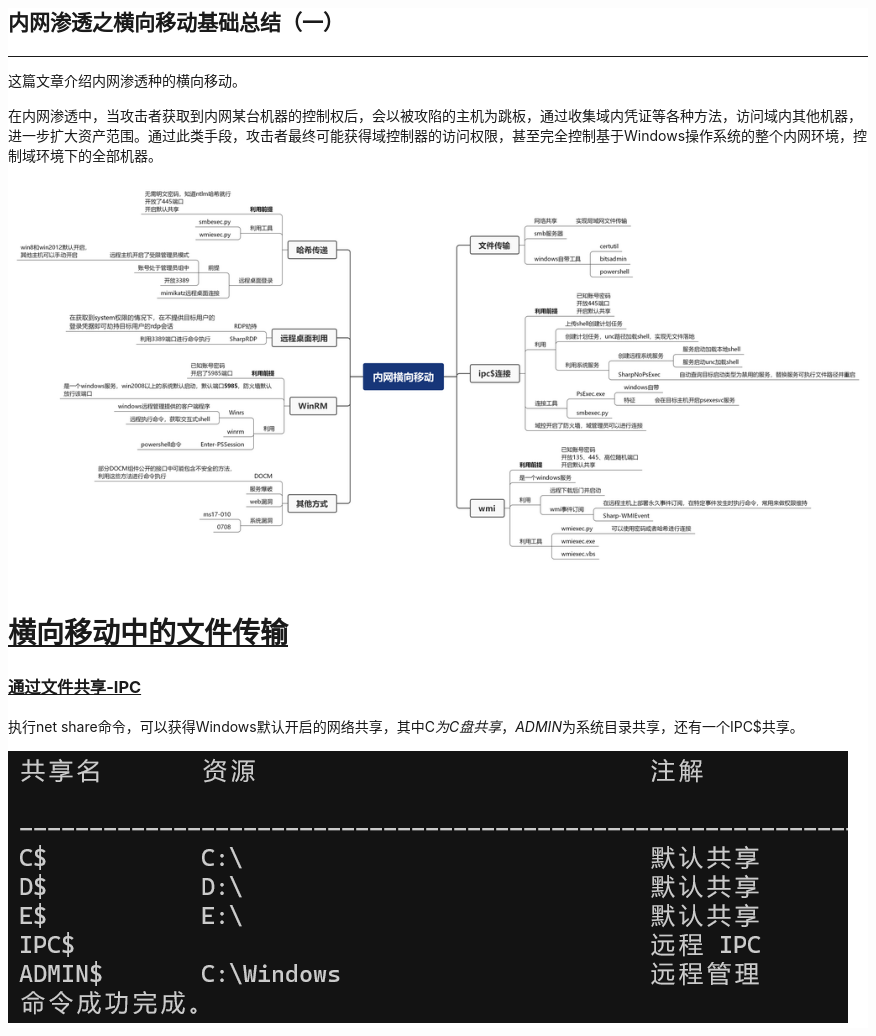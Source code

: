 
## 内网渗透之横向移动基础总结（一）

- - -

这篇文章介绍内网渗透种的横向移动。

在内网渗透中，当攻击者获取到内网某台机器的控制权后，会以被攻陷的主机为跳板，通过收集域内凭证等各种方法，访问域内其他机器，进一步扩大资产范围。通过此类手段，攻击者最终可能获得域控制器的访问权限，甚至完全控制基于Windows操作系统的整个内网环境，控制域环境下的全部机器。

[![img](assets/1702372821-40eab6cf2acf92fc9e64e08d1c42cbc6.png)](https://storage.tttang.com/media/attachment/2023/05/09/60d71934-7596-466c-8683-54c061df8749.png)

# [横向移动中的文件传输](#toc_)

### [通过文件共享-IPC](#toc_-ipc)

执行net share命令，可以获得Windows默认开启的网络共享，其中C$为C盘共享，ADMIN$为系统目录共享，还有一个IPC$共享。

[![img](assets/1702372821-d78650b58f8aeafde82b852b1de43f2b.png)](https://storage.tttang.com/media/attachment/2023/05/09/9d3c3d99-df3f-4d5b-ab37-3a0dc15b8cd6.png)
